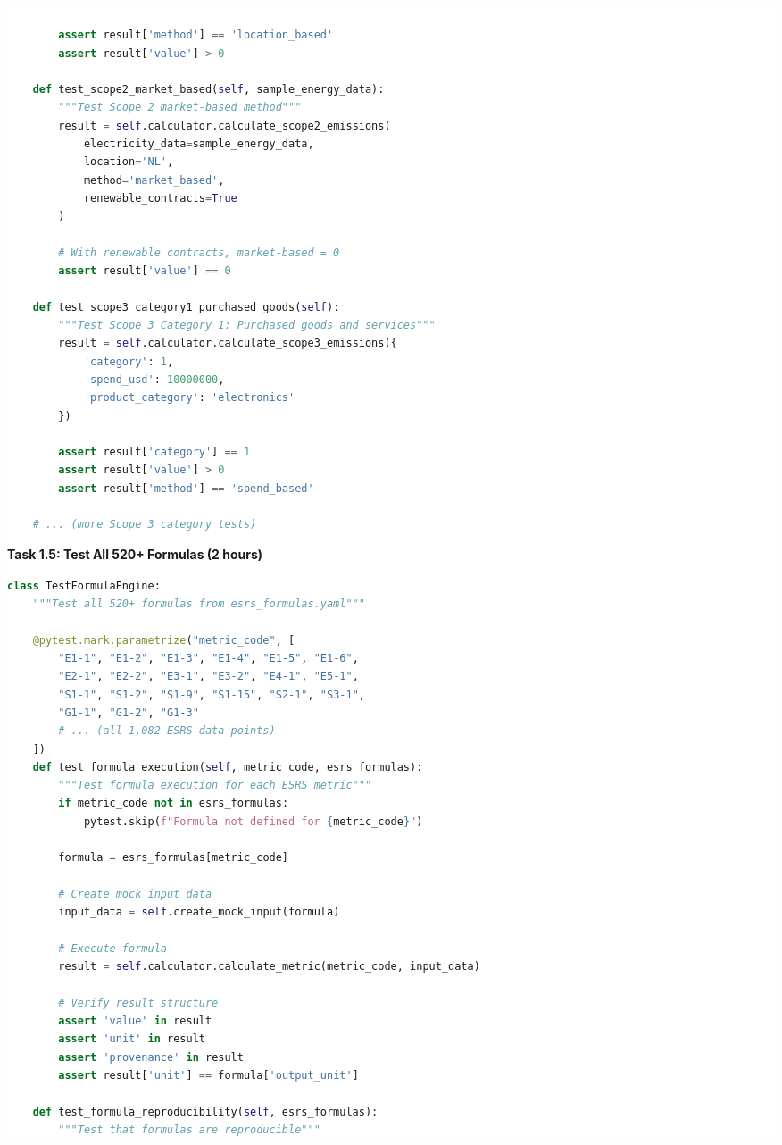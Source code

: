 ```python

        assert result['method'] == 'location_based'
        assert result['value'] > 0

    def test_scope2_market_based(self, sample_energy_data):
        """Test Scope 2 market-based method"""
        result = self.calculator.calculate_scope2_emissions(
            electricity_data=sample_energy_data,
            location='NL',
            method='market_based',
            renewable_contracts=True
        )

        # With renewable contracts, market-based = 0
        assert result['value'] == 0

    def test_scope3_category1_purchased_goods(self):
        """Test Scope 3 Category 1: Purchased goods and services"""
        result = self.calculator.calculate_scope3_emissions({
            'category': 1,
            'spend_usd': 10000000,
            'product_category': 'electronics'
        })

        assert result['category'] == 1
        assert result['value'] > 0
        assert result['method'] == 'spend_based'

    # ... (more Scope 3 category tests)
```

**Task 1.5: Test All 520+ Formulas (2 hours)**
```python
class TestFormulaEngine:
    """Test all 520+ formulas from esrs_formulas.yaml"""

    @pytest.mark.parametrize("metric_code", [
        "E1-1", "E1-2", "E1-3", "E1-4", "E1-5", "E1-6",
        "E2-1", "E2-2", "E3-1", "E3-2", "E4-1", "E5-1",
        "S1-1", "S1-2", "S1-9", "S1-15", "S2-1", "S3-1",
        "G1-1", "G1-2", "G1-3"
        # ... (all 1,082 ESRS data points)
    ])
    def test_formula_execution(self, metric_code, esrs_formulas):
        """Test formula execution for each ESRS metric"""
        if metric_code not in esrs_formulas:
            pytest.skip(f"Formula not defined for {metric_code}")

        formula = esrs_formulas[metric_code]

        # Create mock input data
        input_data = self.create_mock_input(formula)

        # Execute formula
        result = self.calculator.calculate_metric(metric_code, input_data)

        # Verify result structure
        assert 'value' in result
        assert 'unit' in result
        assert 'provenance' in result
        assert result['unit'] == formula['output_unit']

    def test_formula_reproducibility(self, esrs_formulas):
        """Test that formulas are reproducible"""
```